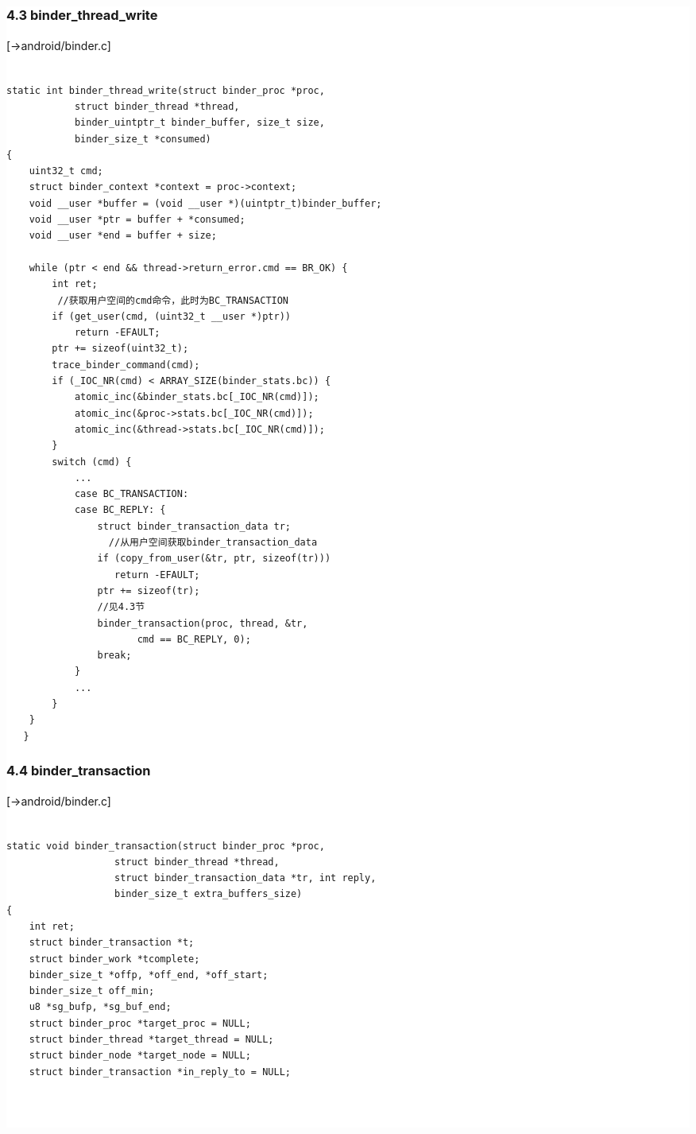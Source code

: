 <h3 id="4-3-binder-thread-write"><a href="#4-3-binder-thread-write" class="headerlink" title="4.3  binder_thread_write"></a>4.3  binder_thread_write</h3><p>[-&gt;android/binder.c]</p>

<pre><code>
static int binder_thread_write(struct binder_proc *proc,
			struct binder_thread *thread,
			binder_uintptr_t binder_buffer, size_t size,
			binder_size_t *consumed)
{
	uint32_t cmd;
	struct binder_context *context = proc-&gt;context;
	void __user *buffer = (void __user *)(uintptr_t)binder_buffer;
	void __user *ptr = buffer + *consumed;
	void __user *end = buffer + size;

	while (ptr &lt; end && thread-&gt;return_error.cmd == BR_OK) {
		int ret;
         //获取用户空间的cmd命令，此时为BC_TRANSACTION
		if (get_user(cmd, (uint32_t __user *)ptr))
			return -EFAULT;
		ptr += sizeof(uint32_t);
		trace_binder_command(cmd);
		if (_IOC_NR(cmd) &lt; ARRAY_SIZE(binder_stats.bc)) {
			atomic_inc(&binder_stats.bc[_IOC_NR(cmd)]);
			atomic_inc(&proc-&gt;stats.bc[_IOC_NR(cmd)]);
			atomic_inc(&thread-&gt;stats.bc[_IOC_NR(cmd)]);
		}
		switch (cmd) {
		    ...
		    case BC_TRANSACTION:
		    case BC_REPLY: {
			    struct binder_transaction_data tr;
                  //从用户空间获取binder_transaction_data
			    if (copy_from_user(&tr, ptr, sizeof(tr)))
				   return -EFAULT;
			    ptr += sizeof(tr);
			    //见4.3节
			    binder_transaction(proc, thread, &tr,
					   cmd == BC_REPLY, 0);
			    break;
		    }
		    ...
		}
	}
   }</code></pre>

<h3 id="4-4-binder-transaction"><a href="#4-4-binder-transaction" class="headerlink" title="4.4 binder_transaction"></a>4.4 binder_transaction</h3><p>[-&gt;android/binder.c]</p>

<pre><code>
static void binder_transaction(struct binder_proc *proc,
			       struct binder_thread *thread,
			       struct binder_transaction_data *tr, int reply,
			       binder_size_t extra_buffers_size)
{
	int ret;
	struct binder_transaction *t;
	struct binder_work *tcomplete;
	binder_size_t *offp, *off_end, *off_start;
	binder_size_t off_min;
	u8 *sg_bufp, *sg_buf_end;
	struct binder_proc *target_proc = NULL;
	struct binder_thread *target_thread = NULL;
	struct binder_node *target_node = NULL;
	struct binder_transaction *in_reply_to = NULL;